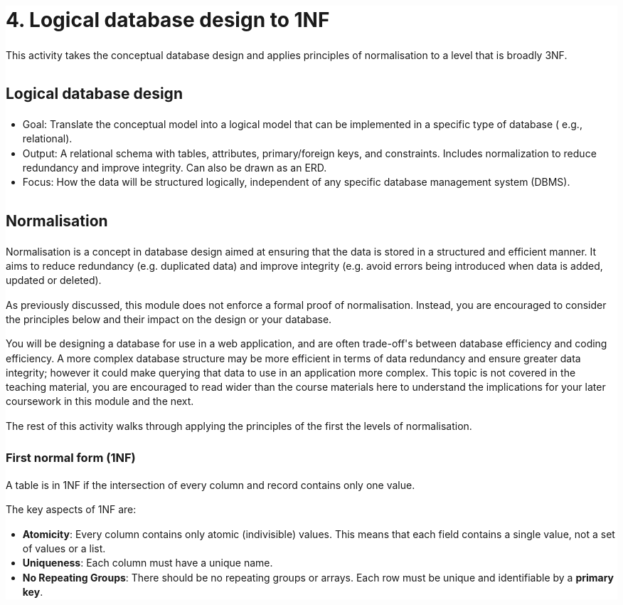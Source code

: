# 4. Logical database design to 1NF

This activity takes the conceptual database design and applies principles of normalisation to a level that is broadly
3NF.

## Logical database design

- Goal: Translate the conceptual model into a logical model that can be implemented in a specific type of database (
  e.g., relational).
- Output: A relational schema with tables, attributes, primary/foreign keys, and constraints. Includes normalization
  to reduce redundancy and improve integrity. Can also be drawn as an ERD.
- Focus: How the data will be structured logically, independent of any specific database management system (DBMS).

## Normalisation

Normalisation is a concept in database design aimed at ensuring that the data is stored in a structured and efficient
manner. It aims to reduce redundancy (e.g. duplicated data) and improve integrity (e.g. avoid errors being introduced
when data is added, updated or deleted).

As previously discussed, this module does not enforce a formal proof of normalisation. Instead, you are encouraged to
consider the principles below and their impact on the design or your database.

You will be designing a database for use in a web application, and are often trade-off's between database efficiency
and coding efficiency. A more complex database structure may be more efficient in terms of data redundancy and ensure
greater data integrity; however it could make querying that data to use in an application more complex. This topic is
not covered in the teaching material, you are encouraged to read wider than the course materials here to understand the
implications for your later coursework in this module and the next.

The rest of this activity walks through applying the principles of the first the levels of normalisation.

### First normal form (1NF)

A table is in 1NF if the intersection of every column and record contains only one value.

The key aspects of 1NF are:

- **Atomicity**: Every column contains only atomic (indivisible) values. This means that each field contains a single
  value, not a set of values or a list.
- **Uniqueness**: Each column must have a unique name.
- **No Repeating Groups**: There should be no repeating groups or arrays. Each row must be unique and identifiable by a
  **primary key**.
